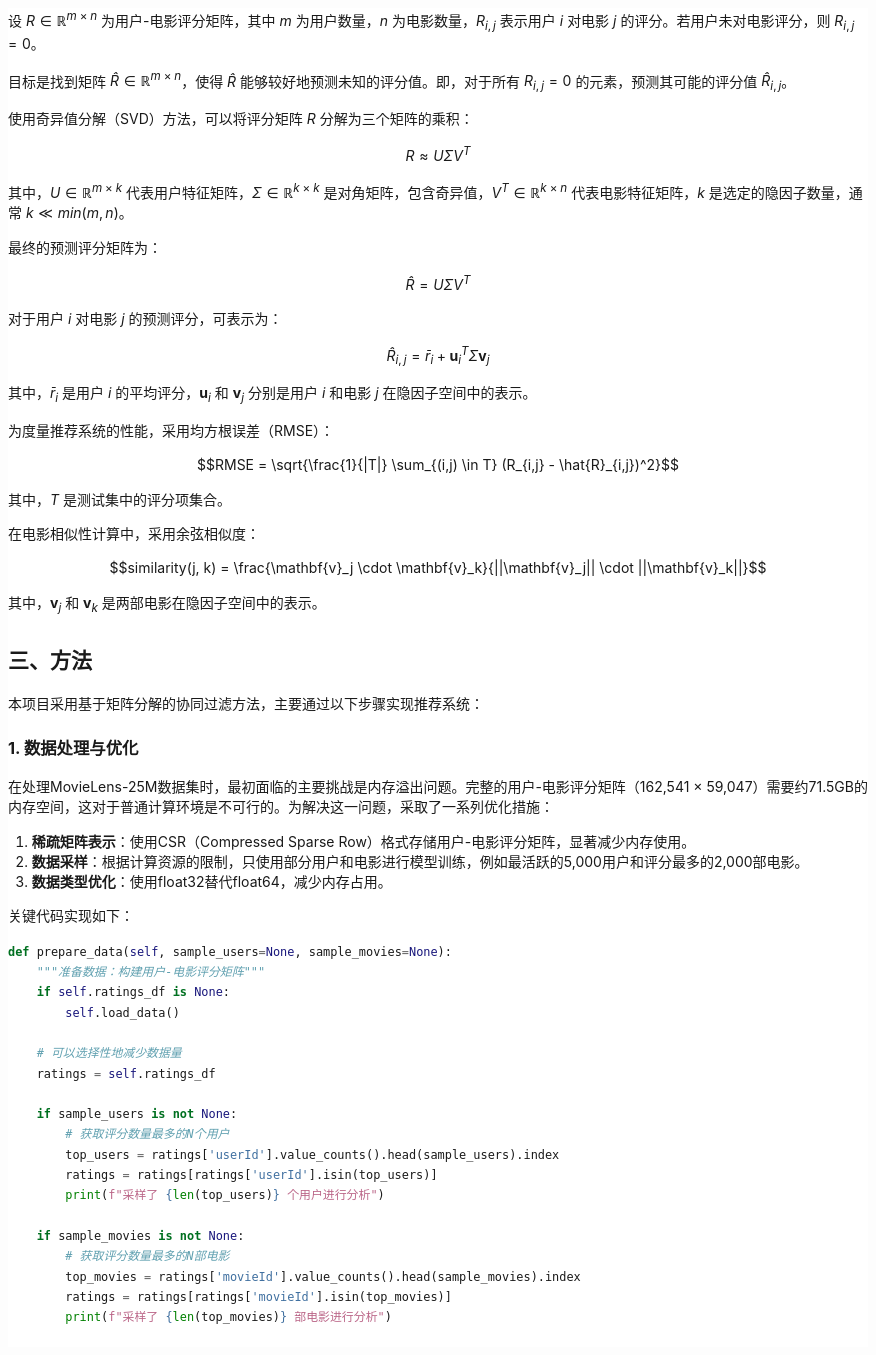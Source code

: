 设 $R \in \mathbb{R}^{m \times n}$ 为用户-电影评分矩阵，其中 $m$ 为用户数量，$n$ 为电影数量，$R_{i,j}$ 表示用户 $i$ 对电影 $j$ 的评分。若用户未对电影评分，则 $R_{i,j} = 0$。

目标是找到矩阵 $\hat{R} \in \mathbb{R}^{m \times n}$，使得 $\hat{R}$ 能够较好地预测未知的评分值。即，对于所有 $R_{i,j} = 0$ 的元素，预测其可能的评分值 $\hat{R}_{i,j}$。

使用奇异值分解（SVD）方法，可以将评分矩阵 $R$ 分解为三个矩阵的乘积：

$$R \approx U \Sigma V^T$$

其中，$U \in \mathbb{R}^{m \times k}$ 代表用户特征矩阵，$\Sigma \in \mathbb{R}^{k \times k}$ 是对角矩阵，包含奇异值，$V^T \in \mathbb{R}^{k \times n}$ 代表电影特征矩阵，$k$ 是选定的隐因子数量，通常 $k \ll min(m, n)$。

最终的预测评分矩阵为：

$$\hat{R} = U \Sigma V^T$$

对于用户 $i$ 对电影 $j$ 的预测评分，可表示为：

$$\hat{R}_{i,j} = \bar{r}_i + \mathbf{u}_i^T \Sigma \mathbf{v}_j$$

其中，$\bar{r}_i$ 是用户 $i$ 的平均评分，$\mathbf{u}_i$ 和 $\mathbf{v}_j$ 分别是用户 $i$ 和电影 $j$ 在隐因子空间中的表示。

为度量推荐系统的性能，采用均方根误差（RMSE）：

$$RMSE = \sqrt{\frac{1}{|T|} \sum_{(i,j) \in T} (R_{i,j} - \hat{R}_{i,j})^2}$$

其中，$T$ 是测试集中的评分项集合。

在电影相似性计算中，采用余弦相似度：

$$similarity(j, k) = \frac{\mathbf{v}_j \cdot \mathbf{v}_k}{||\mathbf{v}_j|| \cdot ||\mathbf{v}_k||}$$

其中，$\mathbf{v}_j$ 和 $\mathbf{v}_k$ 是两部电影在隐因子空间中的表示。

## 三、方法

本项目采用基于矩阵分解的协同过滤方法，主要通过以下步骤实现推荐系统：

### 1. 数据处理与优化

在处理MovieLens-25M数据集时，最初面临的主要挑战是内存溢出问题。完整的用户-电影评分矩阵（162,541 × 59,047）需要约71.5GB的内存空间，这对于普通计算环境是不可行的。为解决这一问题，采取了一系列优化措施：

1. **稀疏矩阵表示**：使用CSR（Compressed Sparse Row）格式存储用户-电影评分矩阵，显著减少内存使用。
2. **数据采样**：根据计算资源的限制，只使用部分用户和电影进行模型训练，例如最活跃的5,000用户和评分最多的2,000部电影。
3. **数据类型优化**：使用float32替代float64，减少内存占用。

关键代码实现如下：

```python
def prepare_data(self, sample_users=None, sample_movies=None):
    """准备数据：构建用户-电影评分矩阵"""
    if self.ratings_df is None:
        self.load_data()
        
    # 可以选择性地减少数据量
    ratings = self.ratings_df
    
    if sample_users is not None:
        # 获取评分数量最多的N个用户
        top_users = ratings['userId'].value_counts().head(sample_users).index
        ratings = ratings[ratings['userId'].isin(top_users)]
        print(f"采样了 {len(top_users)} 个用户进行分析")
        
    if sample_movies is not None:
        # 获取评分数量最多的N部电影
        top_movies = ratings['movieId'].value_counts().head(sample_movies).index
        ratings = ratings[ratings['movieId'].isin(top_movies)]
        print(f"采样了 {len(top_movies)} 部电影进行分析")
    
```